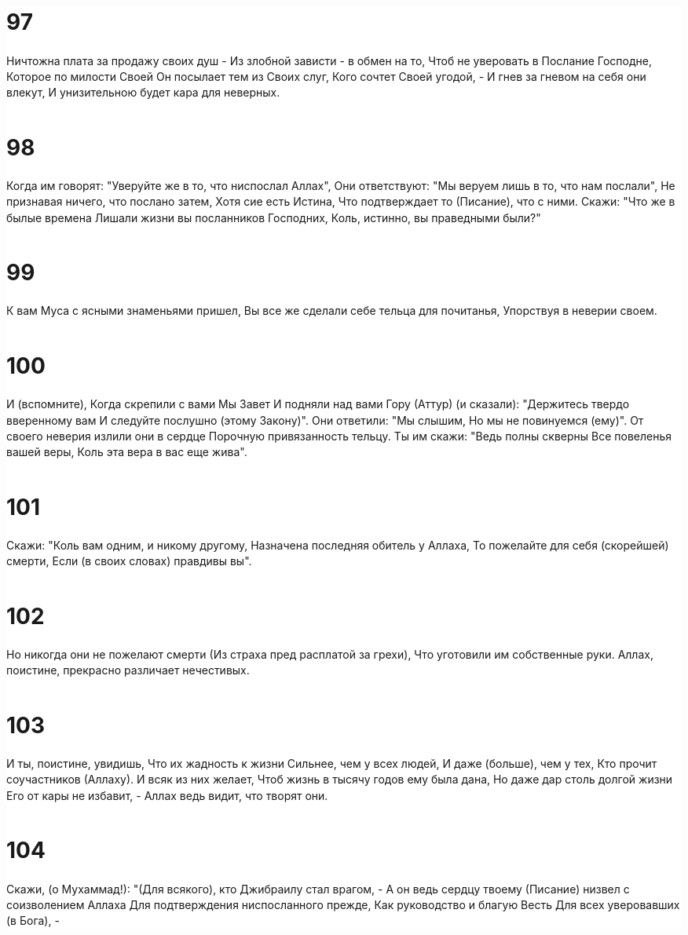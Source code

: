 # 97

Ничтожна плата за продажу своих душ \- Из злобной зависти \- в обмен на то, Чтоб не уверовать в Послание Господне, Которое по милости Своей Он посылает тем из Своих слуг, Кого сочтет Своей угодой, \- И гнев за гневом на себя они влекут, И унизительною будет кара для неверных.

# 98

Когда им говорят: "Уверуйте же в то, что ниспослал Аллах", Они ответствуют: "Мы веруем лишь в то, что нам послали", Не признавая ничего, что послано затем, Хотя сие есть Истина, Что подтверждает то (Писание), что с ними. Скажи: "Что же в былые времена Лишали жизни вы посланников Господних, Коль, истинно, вы праведными были?"

# 99

К вам Муса с ясными знаменьями пришел, Вы все же сделали себе тельца для почитанья, Упорствуя в неверии своем.

# 100

И (вспомните), Когда скрепили с вами Мы Завет И подняли над вами Гору (Аттур) (и сказали): "Держитесь твердо вверенному вам И следуйте послушно (этому Закону)". Они ответили: "Мы слышим, Но мы не повинуемся (ему)". От своего неверия излили они в сердце Порочную привязанность тельцу. Ты им скажи: "Ведь полны скверны Все повеленья вашей веры, Коль эта вера в вас еще жива".

# 101

Скажи: "Коль вам одним, и никому другому, Назначена последняя обитель у Аллаха, То пожелайте для себя (скорейшей) смерти, Если (в своих словах) правдивы вы".

# 102

Но никогда они не пожелают смерти (Из страха пред расплатой за грехи), Что уготовили им собственные руки. Аллах, поистине, прекрасно различает нечестивых.

# 103

И ты, поистине, увидишь, Что их жадность к жизни Сильнее, чем у всех людей, И даже (больше), чем у тех, Кто прочит соучастников (Аллаху). И всяк из них желает, Чтоб жизнь в тысячу годов ему была дана, Но даже дар столь долгой жизни Его от кары не избавит, \- Аллах ведь видит, что творят они.

# 104

Скажи, (о Мухаммад!): "(Для всякого), кто Джибраилу стал врагом, \- А он ведь сердцу твоему (Писание) низвел с соизволением Аллаха Для подтверждения ниспосланного прежде, Как руководство и благую Весть Для всех уверовавших (в Бога), -
